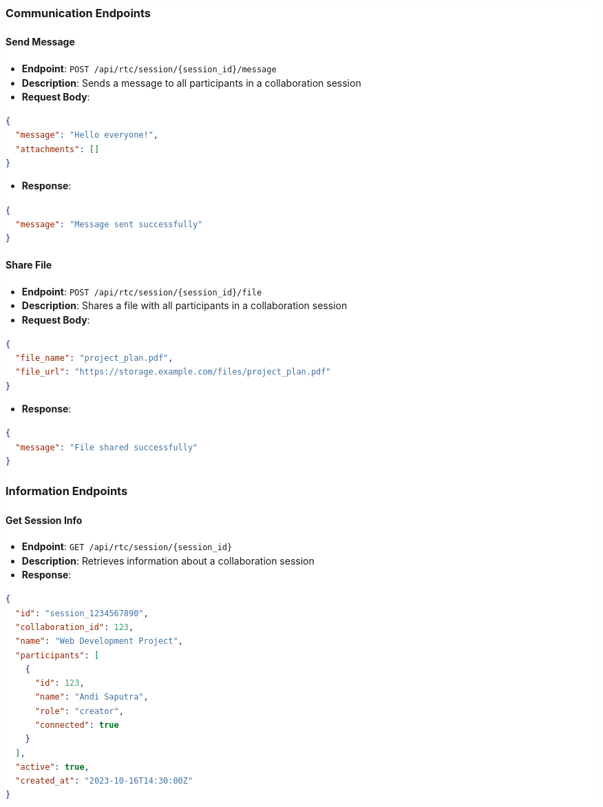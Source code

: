 ### Communication Endpoints

#### Send Message

- **Endpoint**: `POST /api/rtc/session/{session_id}/message`
- **Description**: Sends a message to all participants in a collaboration session
- **Request Body**:

```json
{
  "message": "Hello everyone!",
  "attachments": []
}
```

- **Response**:

```json
{
  "message": "Message sent successfully"
}
```

#### Share File

- **Endpoint**: `POST /api/rtc/session/{session_id}/file`
- **Description**: Shares a file with all participants in a collaboration session
- **Request Body**:

```json
{
  "file_name": "project_plan.pdf",
  "file_url": "https://storage.example.com/files/project_plan.pdf"
}
```

- **Response**:

```json
{
  "message": "File shared successfully"
}
```

### Information Endpoints

#### Get Session Info

- **Endpoint**: `GET /api/rtc/session/{session_id}`
- **Description**: Retrieves information about a collaboration session
- **Response**:

```json
{
  "id": "session_1234567890",
  "collaboration_id": 123,
  "name": "Web Development Project",
  "participants": [
    {
      "id": 123,
      "name": "Andi Saputra",
      "role": "creator",
      "connected": true
    }
  ],
  "active": true,
  "created_at": "2023-10-16T14:30:00Z"
}
```
